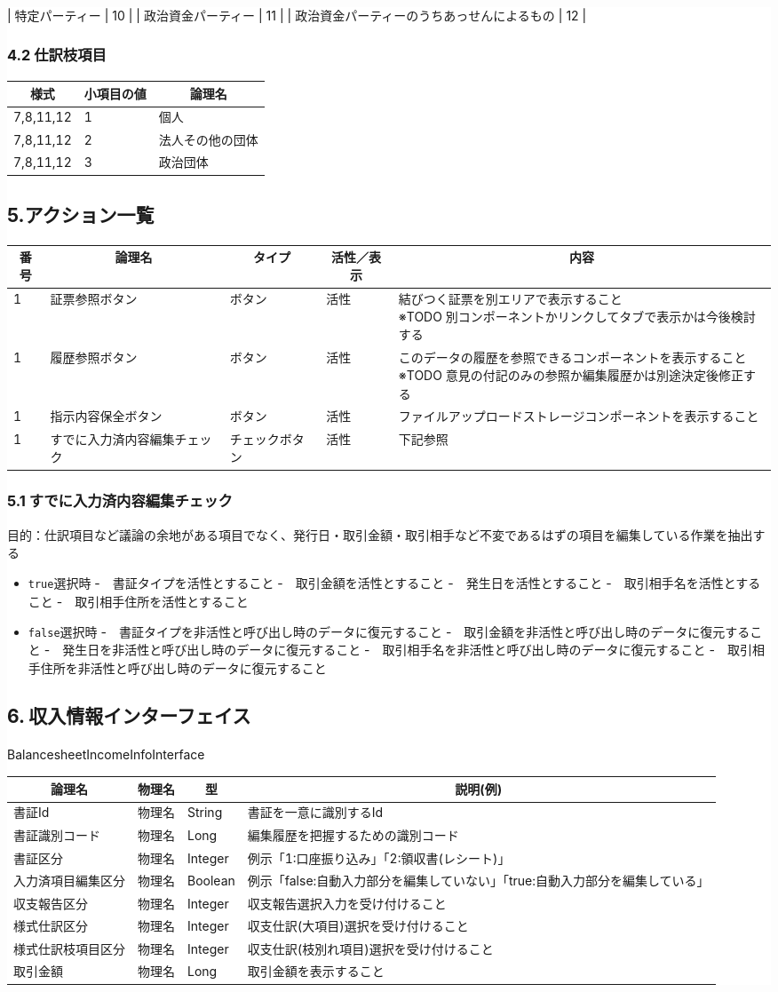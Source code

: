  | 特定パーティー                             | 10       |
 | 政治資金パーティー                         | 11       |
 | 政治資金パーティーのうちあっせんによるもの | 12       |

### 4.2 仕訳枝項目

 |   様式    | 小項目の値 |      論理名      |
 | --------- | ---------- | ---------------- |
 | 7,8,11,12 | 1          | 個人             |
 | 7,8,11,12 | 2          | 法人その他の団体 |
 | 7,8,11,12 | 3          | 政治団体         |

## 5.アクション一覧

| 番号 |            論理名            |     タイプ     | 活性／表示 |                                                          内容                                                           |
| ---- | ---------------------------- | -------------- | ---------- | ----------------------------------------------------------------------------------------------------------------------- |
| 1    | 証票参照ボタン               | ボタン         | 活性       | 結びつく証票を別エリアで表示すること<br>※TODO 別コンポーネントかリンクしてタブで表示かは今後検討する                   |
| 1    | 履歴参照ボタン               | ボタン         | 活性       | このデータの履歴を参照できるコンポーネントを表示すること<br>※TODO 意見の付記のみの参照か編集履歴かは別途決定後修正する |
| 1    | 指示内容保全ボタン           | ボタン         | 活性       | ファイルアップロードストレージコンポーネントを表示すること                                                              |
| 1    | すでに入力済内容編集チェック | チェックボタン | 活性       | 下記参照                                                                                                                |

### 5.1 すでに入力済内容編集チェック

目的：仕訳項目など議論の余地がある項目でなく、発行日・取引金額・取引相手など不変であるはずの項目を編集している作業を抽出する

- `true`選択時
  -　書証タイプを活性とすること
  -　取引金額を活性とすること
  -　発生日を活性とすること
  -　取引相手名を活性とすること
  -　取引相手住所を活性とすること

- `false`選択時
  -　書証タイプを非活性と呼び出し時のデータに復元すること
  -　取引金額を非活性と呼び出し時のデータに復元すること
  -　発生日を非活性と呼び出し時のデータに復元すること
  -　取引相手名を非活性と呼び出し時のデータに復元すること
  -　取引相手住所を非活性と呼び出し時のデータに復元すること

## 6. 収入情報インターフェイス

BalancesheetIncomeInfoInterface

|         論理名         |      物理名      |             型              |                                       説明(例)                                       |
| ---------------------- | ---------------- | --------------------------- | ------------------------------------------------------------------------------------ |
| 書証Id                 | 物理名           | String                      | 書証を一意に識別するId                                                               |
| 書証識別コード         | 物理名           | Long                        | 編集履歴を把握するための識別コード                                                   |
| 書証区分               | 物理名           | Integer                     | 例示「1:口座振り込み」「2:領収書(レシート)」                                         |
| 入力済項目編集区分     | 物理名           | Boolean                     | 例示「false:自動入力部分を編集していない」「true:自動入力部分を編集している」        |
| 収支報告区分           | 物理名           | Integer                     | 収支報告選択入力を受け付けること                                                     |
| 様式仕訳区分           | 物理名           | Integer                     | 収支仕訳(大項目)選択を受け付けること                                                 |
| 様式仕訳枝項目区分     | 物理名           | Integer                     | 収支仕訳(枝別れ項目)選択を受け付けること                                             |
| 取引金額               | 物理名           | Long                        | 取引金額を表示すること                                                               |